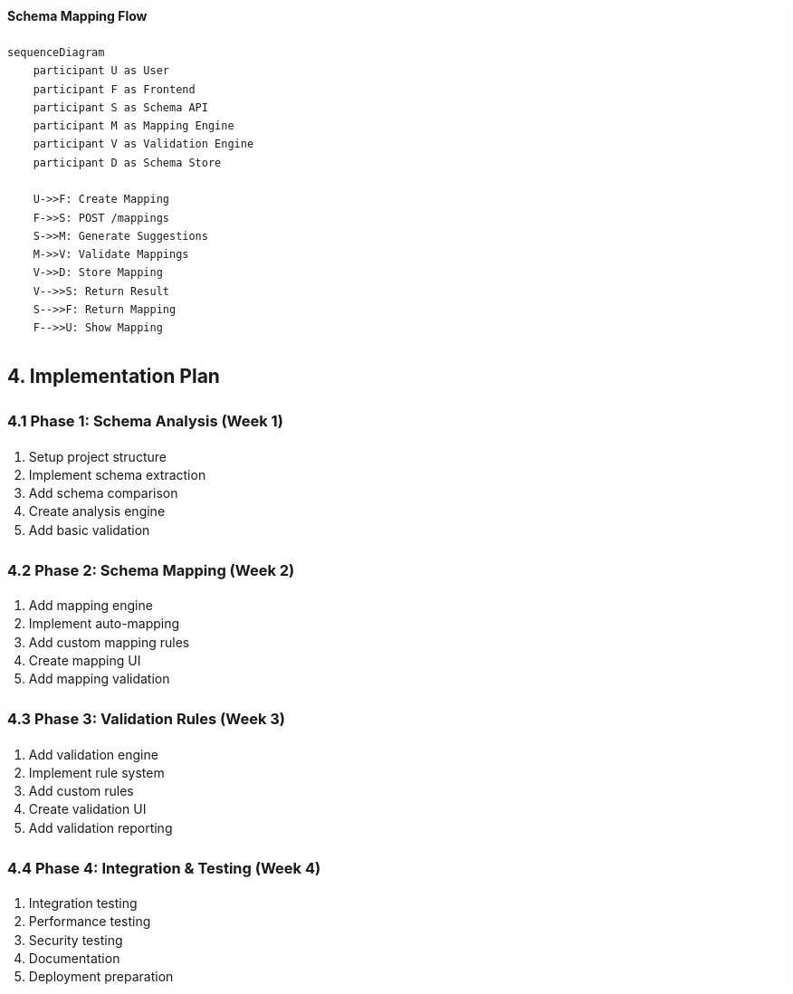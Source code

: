 #### Schema Mapping Flow
```mermaid
sequenceDiagram
    participant U as User
    participant F as Frontend
    participant S as Schema API
    participant M as Mapping Engine
    participant V as Validation Engine
    participant D as Schema Store

    U->>F: Create Mapping
    F->>S: POST /mappings
    S->>M: Generate Suggestions
    M->>V: Validate Mappings
    V->>D: Store Mapping
    V-->>S: Return Result
    S-->>F: Return Mapping
    F-->>U: Show Mapping
```

## 4. Implementation Plan

### 4.1 Phase 1: Schema Analysis (Week 1)
1. Setup project structure
2. Implement schema extraction
3. Add schema comparison
4. Create analysis engine
5. Add basic validation

### 4.2 Phase 2: Schema Mapping (Week 2)
1. Add mapping engine
2. Implement auto-mapping
3. Add custom mapping rules
4. Create mapping UI
5. Add mapping validation

### 4.3 Phase 3: Validation Rules (Week 3)
1. Add validation engine
2. Implement rule system
3. Add custom rules
4. Create validation UI
5. Add validation reporting

### 4.4 Phase 4: Integration & Testing (Week 4)
1. Integration testing
2. Performance testing
3. Security testing
4. Documentation
5. Deployment preparation
